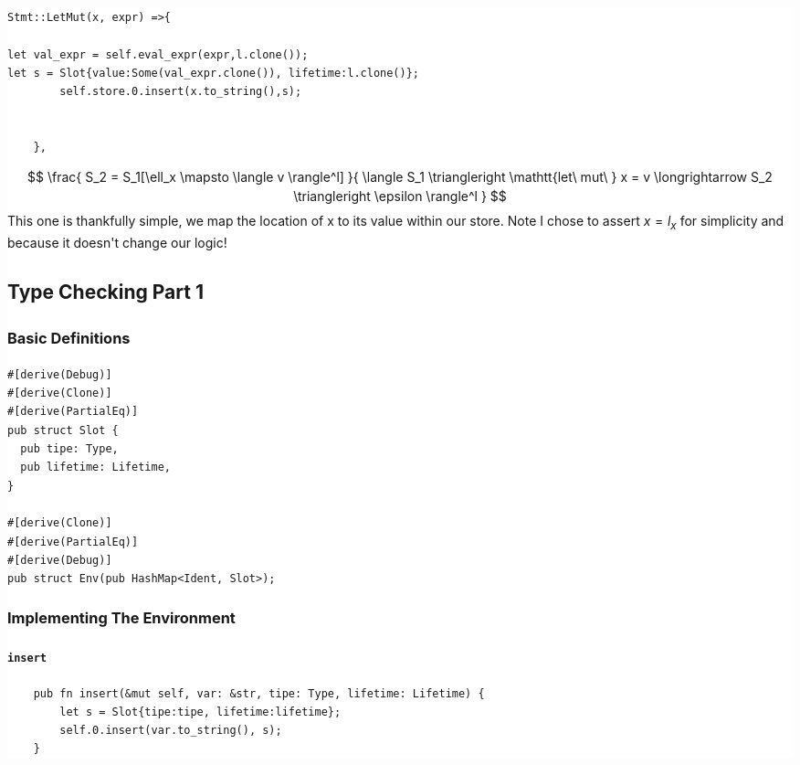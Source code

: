 ```
Stmt::LetMut(x, expr) =>{

let val_expr = self.eval_expr(expr,l.clone());
let s = Slot{value:Some(val_expr.clone()), lifetime:l.clone()};
		self.store.0.insert(x.to_string(),s);


	},

```

$$
\frac{
  S_2 = S_1[\ell_x \mapsto \langle v \rangle^l]
}{
  \langle S_1 \triangleright \mathtt{let\ mut\ } x = v \longrightarrow S_2 \triangleright \epsilon \rangle^l
}
$$
This one is thankfully simple, we map the location of x to its value within our store. Note I chose to assert $x = l_x$ for simplicity and because it doesn't change our logic!



## Type Checking Part 1


### Basic Definitions

```
#[derive(Debug)]
#[derive(Clone)]
#[derive(PartialEq)]
pub struct Slot {
  pub tipe: Type,
  pub lifetime: Lifetime,
}

#[derive(Clone)]
#[derive(PartialEq)]
#[derive(Debug)]
pub struct Env(pub HashMap<Ident, Slot>);

```

### Implementing The Environment


#### `insert`

```
    pub fn insert(&mut self, var: &str, tipe: Type, lifetime: Lifetime) { 
        let s = Slot{tipe:tipe, lifetime:lifetime};
        self.0.insert(var.to_string(), s);
    }
```
